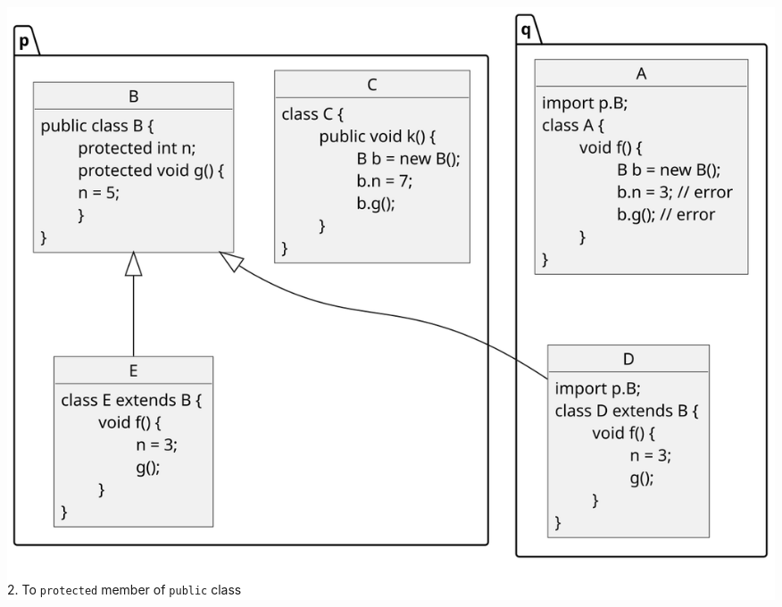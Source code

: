 ![access-modifier-2](/assets/java-programming/images/9-access-modifier-2.svg)

2\. To `protected` member of `public` class
</center>

<div hidden>
@startuml 9-access-modifier-3
package q {
 object A {
   import p.B;
   class A {
     \tvoid f() {
       \t\tB b = new B();
       \t\tb.n = 3;  // error
       \t\tb.g();  // error
     \t}
 }
 A : }
 object D {
   import p.B;
   class D extends B {
     \tvoid f() {
       \t\tn = 3;  // error
       \t\tg();  // error
     \t}
 }
 D : }
}
